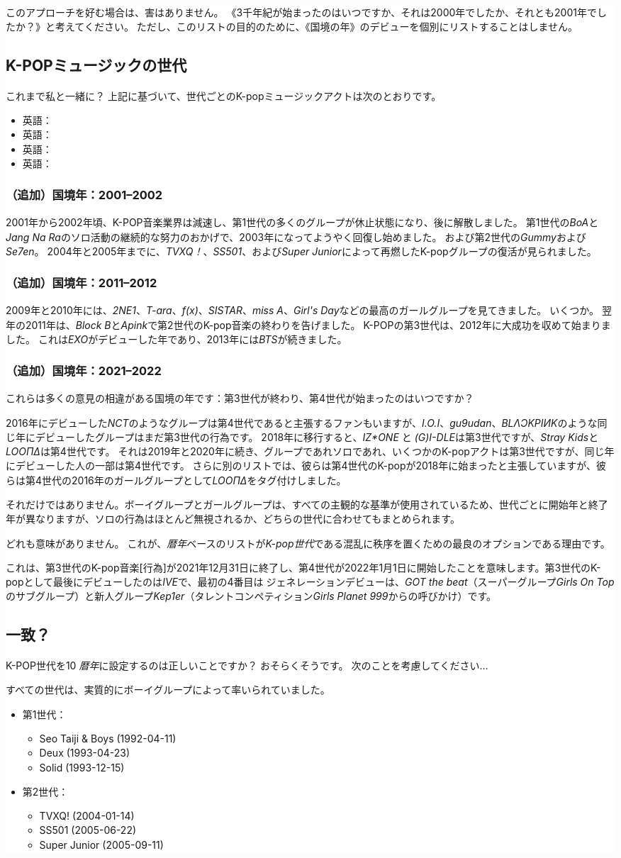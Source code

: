 このアプローチを好む場合は、害はありません。 《3千年紀が始まったのはいつですか、それは2000年でしたか、それとも2001年でしたか？》と考えてください。 ただし、このリストの目的のために、《国境の年》のデビューを個別にリストすることはしません。

## K-POPミュージックの世代

これまで私と一緒に？ 上記に基づいて、世代ごとのK-popミュージックアクトは次のとおりです。

- 英語： [](kpop-1st-gen.md)
- 英語： [](kpop-2nd-gen.md)
- 英語： [](kpop-3rd-gen.md)
- 英語： [](kpop-4th-gen.md)

### （追加）国境年：2001–2002

2001年から2002年頃、K-POP音楽業界は減速し、第1世代の多くのグループが休止状態になり、後に解散しました。 第1世代の*BoA*と*Jang Na Ra*のソロ活動の継続的な努力のおかげで、2003年になってようやく回復し始めました。 および第2世代の*Gummy*および*Se7en*。 2004年と2005年までに、*TVXQ！*、*SS501*、および*Super Junior*によって再燃したK-popグループの復活が見られました。

### （追加）国境年：2011–2012

2009年と2010年には、*2NE1*、*T-ara*、*f(x)*、*SISTAR*、*miss A*、*Girl's Day*などの最高のガールグループを見てきました。 いくつか。 翌年の2011年は、*Block B*と*Apink*で第2世代のK-pop音楽の終わりを告げました。 K-POPの第3世代は、2012年に大成功を収めて始まりました。 これは*EXO*がデビューした年であり、2013年には*BTS*が続きました。

### （追加）国境年：2021–2022

これらは多くの意見の相違がある国境の年です：第3世代が終わり、第4世代が始まったのはいつですか？

2016年にデビューした*NCT*のようなグループは第4世代であると主張するファンもいますが、*I.O.I*、*gu9udan*、*BLΛƆKPIИK*のような同じ年にデビューしたグループはまだ第3世代の行為です。 2018年に移行すると、*IZ\*ONE* と *(G)I-DLE*は第3世代ですが、*Stray Kids*と*LOOΠΔ*は第4世代です。 それは2019年と2020年に続き、グループであれソロであれ、いくつかのK-popアクトは第3世代ですが、同じ年にデビューした人の一部は第4世代です。 さらに別のリストでは、彼らは第4世代のK-popが2018年に始まったと主張していますが、彼らは第4世代の2016年のガールグループとして*LOOΠΔ*をタグ付けしました。

それだけではありません。ボーイグループとガールグループは、すべての主観的な基準が使用されているため、世代ごとに開始年と終了年が異なりますが、ソロの行為はほとんど無視されるか、どちらの世代に合わせてもまとめられます。

どれも意味がありません。 これが、*暦年*ベースのリストが*K-pop世代*である混乱に秩序を置くための最良のオプションである理由です。

これは、第3世代のK-pop音楽[行為]が2021年12月31日に終了し、第4世代が2022年1月1日に開始したことを意味します。第3世代のK-popとして最後にデビューしたのは*IVE*で、最初の4番目は ジェネレーションデビューは、*GOT the beat*（スーパーグループ*Girls On Top*のサブグループ）と新人グループ*Kep1er*（タレントコンペティション*Girls Planet 999*からの呼びかけ）です。

## 一致？

K-POP世代を10 *暦年*に設定するのは正しいことですか？ おそらくそうです。 次のことを考慮してください…

すべての世代は、実質的にボーイグループによって率いられていました。

- 第1世代：
  - Seo Taiji & Boys (1992-04-11)
  - Deux (1993-04-23)
  - Solid (1993-12-15)

- 第2世代：
  - TVXQ! (2004-01-14)
  - SS501 (2005-06-22)
  - Super Junior (2005-09-11)


[^wikipedia-kpop]: Wikipedia: [K-pop](https://en.wikipedia.org/wiki/K-pop "K-pop")